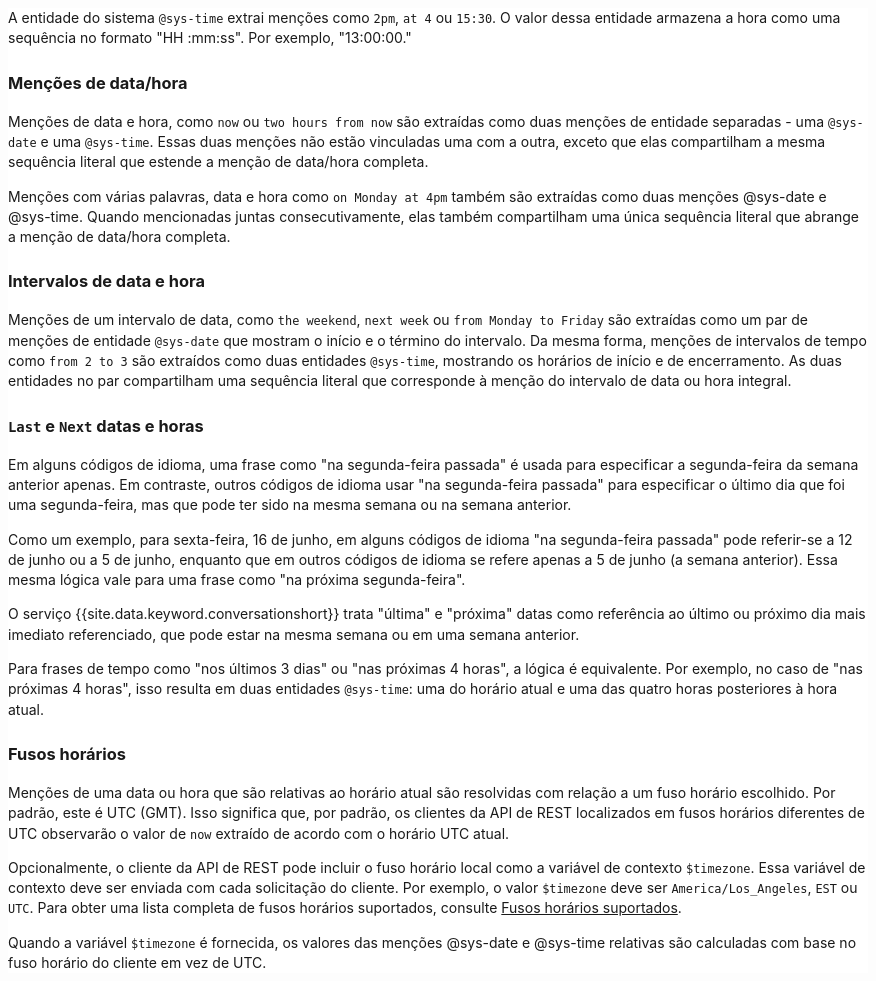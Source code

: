 A entidade do sistema `@sys-time` extrai menções como `2pm`, `at 4` ou `15:30`. O valor dessa entidade armazena a hora como uma sequência no formato "HH :mm:ss". Por exemplo, "13:00:00."

### Menções de data/hora

Menções de data e hora, como `now` ou `two hours from now` são extraídas como duas menções de entidade separadas - uma `@sys-date` e uma `@sys-time`. Essas duas menções não estão vinculadas uma com a outra, exceto que elas compartilham a mesma sequência literal que estende a menção de data/hora completa.

Menções com várias palavras, data e hora como `on Monday at 4pm` também são extraídas como duas menções @sys-date e @sys-time. Quando mencionadas juntas consecutivamente, elas também compartilham uma única sequência literal que abrange a menção de data/hora completa.

### Intervalos de data e hora

Menções de um intervalo de data, como `the weekend`, `next week` ou `from Monday to Friday` são extraídas como um par de menções de entidade `@sys-date` que mostram o início e o término do intervalo. Da mesma forma, menções de intervalos de tempo como `from 2 to 3` são extraídos como duas entidades `@sys-time`, mostrando os horários de início e de encerramento. As duas entidades no par compartilham uma sequência literal que corresponde à menção do intervalo de data ou hora integral.

### `Last` e `Next` datas e horas

Em alguns códigos de idioma, uma frase como "na segunda-feira passada" é usada para especificar a segunda-feira da semana anterior apenas. Em contraste, outros códigos de idioma usar "na segunda-feira passada" para especificar o último dia que foi uma segunda-feira, mas que pode ter sido na mesma semana ou na semana anterior.

Como um exemplo, para sexta-feira, 16 de junho, em alguns códigos de idioma "na segunda-feira passada" pode referir-se a 12 de junho ou a 5 de junho, enquanto que em outros códigos de idioma se refere apenas a 5 de junho (a semana anterior). Essa mesma lógica vale para uma frase como "na próxima segunda-feira".

O serviço {{site.data.keyword.conversationshort}} trata "última" e "próxima" datas como referência ao último ou próximo dia mais imediato referenciado, que pode estar na mesma semana ou em uma semana anterior.

Para frases de tempo como "nos últimos 3 dias" ou "nas próximas 4 horas", a lógica é equivalente. Por exemplo, no caso de "nas próximas 4 horas", isso resulta em duas entidades `@sys-time`: uma do horário atual e uma das quatro horas posteriores à hora atual.

### Fusos horários

Menções de uma data ou hora que são relativas ao horário atual são resolvidas com relação a um fuso horário escolhido. Por padrão, este é UTC (GMT). Isso significa que, por padrão, os clientes da API de REST localizados em fusos horários diferentes de UTC observarão o valor de `now` extraído de acordo com o horário UTC atual.

Opcionalmente, o cliente da API de REST pode incluir o fuso horário local como a variável de contexto `$timezone`. Essa variável de contexto deve ser enviada com cada solicitação do cliente. Por exemplo, o valor `$timezone` deve ser `America/Los_Angeles`, `EST` ou `UTC`. Para obter uma lista completa de fusos horários suportados, consulte [Fusos horários suportados](supported-timezones.html).

Quando a variável `$timezone` é fornecida, os valores das menções @sys-date e @sys-time relativas são calculadas com base no fuso horário do cliente em vez de UTC.
